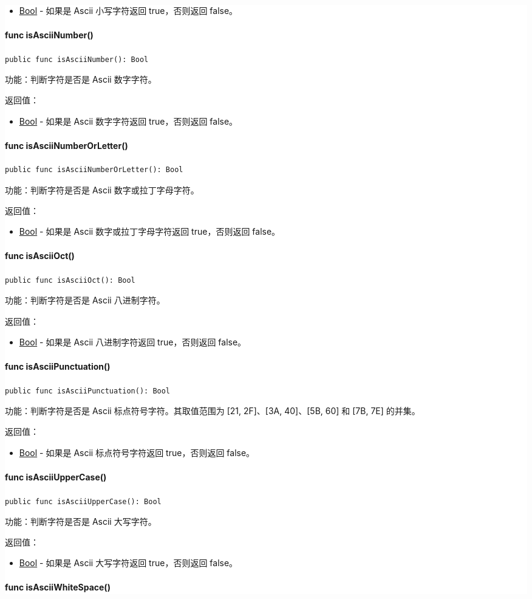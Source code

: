 - [Bool](core_package_intrinsics.md#bool) - 如果是 Ascii 小写字符返回 true，否则返回 false。

#### func isAsciiNumber()

```cangjie
public func isAsciiNumber(): Bool
```

功能：判断字符是否是 Ascii 数字字符。

返回值：

- [Bool](core_package_intrinsics.md#bool) - 如果是 Ascii 数字字符返回 true，否则返回 false。

#### func isAsciiNumberOrLetter()

```cangjie
public func isAsciiNumberOrLetter(): Bool
```

功能：判断字符是否是 Ascii 数字或拉丁字母字符。

返回值：

- [Bool](core_package_intrinsics.md#bool) - 如果是 Ascii 数字或拉丁字母字符返回 true，否则返回 false。

#### func isAsciiOct()

```cangjie
public func isAsciiOct(): Bool
```

功能：判断字符是否是 Ascii 八进制字符。

返回值：

- [Bool](core_package_intrinsics.md#bool) - 如果是 Ascii 八进制字符返回 true，否则返回 false。

#### func isAsciiPunctuation()

```cangjie
public func isAsciiPunctuation(): Bool
```

功能：判断字符是否是 Ascii 标点符号字符。其取值范围为 [21, 2F]、[3A, 40]、[5B, 60] 和 [7B, 7E] 的并集。

返回值：

- [Bool](core_package_intrinsics.md#bool) - 如果是 Ascii 标点符号字符返回 true，否则返回 false。

#### func isAsciiUpperCase()

```cangjie
public func isAsciiUpperCase(): Bool
```

功能：判断字符是否是 Ascii 大写字符。

返回值：

- [Bool](core_package_intrinsics.md#bool) - 如果是 Ascii 大写字符返回 true，否则返回 false。

#### func isAsciiWhiteSpace()
